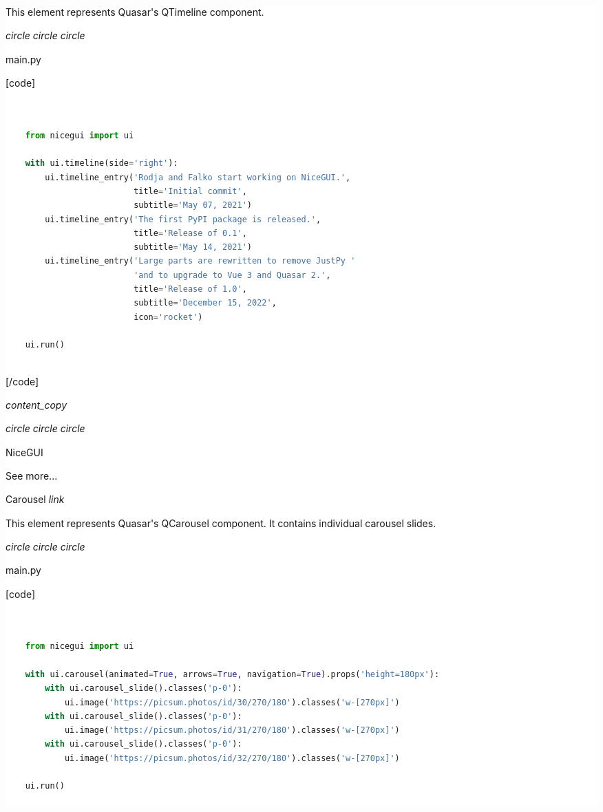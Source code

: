 This element represents Quasar's QTimeline component.

_circle_ _circle_ _circle_

main.py

\[code\]

```python


    from nicegui import ui
    
    with ui.timeline(side='right'):
        ui.timeline_entry('Rodja and Falko start working on NiceGUI.',
                          title='Initial commit',
                          subtitle='May 07, 2021')
        ui.timeline_entry('The first PyPI package is released.',
                          title='Release of 0.1',
                          subtitle='May 14, 2021')
        ui.timeline_entry('Large parts are rewritten to remove JustPy '
                          'and to upgrade to Vue 3 and Quasar 2.',
                          title='Release of 1.0',
                          subtitle='December 15, 2022',
                          icon='rocket')
    
    ui.run()
    
```

\[/code\]

_content_copy_

_circle_ _circle_ _circle_

NiceGUI

See more...

Carousel _link_

This element represents Quasar's QCarousel component. It contains individual carousel slides.

_circle_ _circle_ _circle_

main.py

\[code\]

```python


    from nicegui import ui
    
    with ui.carousel(animated=True, arrows=True, navigation=True).props('height=180px'):
        with ui.carousel_slide().classes('p-0'):
            ui.image('https://picsum.photos/id/30/270/180').classes('w-[270px]')
        with ui.carousel_slide().classes('p-0'):
            ui.image('https://picsum.photos/id/31/270/180').classes('w-[270px]')
        with ui.carousel_slide().classes('p-0'):
            ui.image('https://picsum.photos/id/32/270/180').classes('w-[270px]')
    
    ui.run()
    
```
